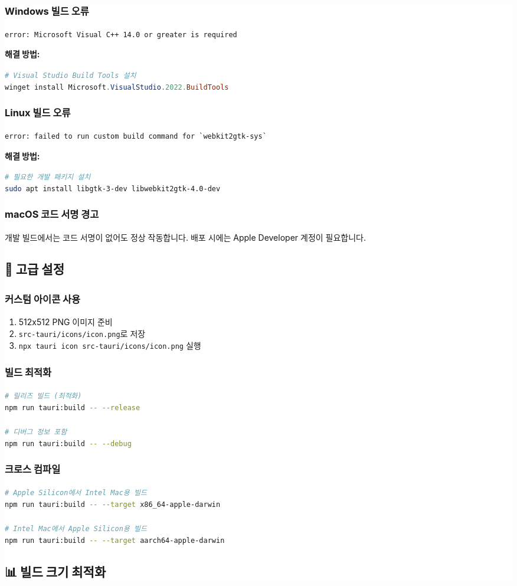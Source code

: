 ### Windows 빌드 오류
```
error: Microsoft Visual C++ 14.0 or greater is required
```

**해결 방법:**
```powershell
# Visual Studio Build Tools 설치
winget install Microsoft.VisualStudio.2022.BuildTools
```

### Linux 빌드 오류
```
error: failed to run custom build command for `webkit2gtk-sys`
```

**해결 방법:**
```bash
# 필요한 개발 패키지 설치
sudo apt install libgtk-3-dev libwebkit2gtk-4.0-dev
```

### macOS 코드 서명 경고
개발 빌드에서는 코드 서명이 없어도 정상 작동합니다.
배포 시에는 Apple Developer 계정이 필요합니다.

## 🔧 고급 설정

### 커스텀 아이콘 사용
1. 512x512 PNG 이미지 준비
2. `src-tauri/icons/icon.png`로 저장
3. `npx tauri icon src-tauri/icons/icon.png` 실행

### 빌드 최적화
```bash
# 릴리즈 빌드 (최적화)
npm run tauri:build -- --release

# 디버그 정보 포함
npm run tauri:build -- --debug
```

### 크로스 컴파일
```bash
# Apple Silicon에서 Intel Mac용 빌드
npm run tauri:build -- --target x86_64-apple-darwin

# Intel Mac에서 Apple Silicon용 빌드
npm run tauri:build -- --target aarch64-apple-darwin
```

## 📊 빌드 크기 최적화
